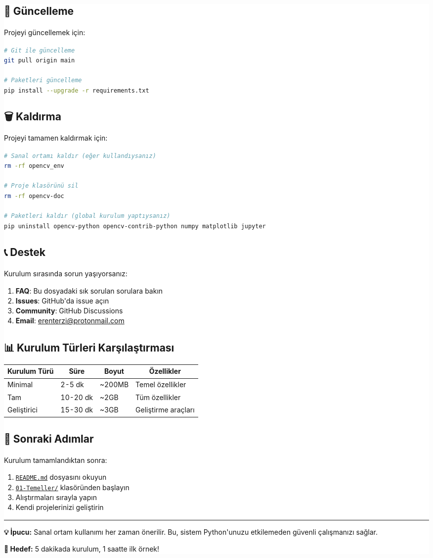 ## 🔄 Güncelleme

Projeyi güncellemek için:

```bash
# Git ile güncelleme
git pull origin main

# Paketleri güncelleme
pip install --upgrade -r requirements.txt
```

## 🗑️ Kaldırma

Projeyi tamamen kaldırmak için:

```bash
# Sanal ortamı kaldır (eğer kullandıysanız)
rm -rf opencv_env

# Proje klasörünü sil
rm -rf opencv-doc

# Paketleri kaldır (global kurulum yaptıysanız)
pip uninstall opencv-python opencv-contrib-python numpy matplotlib jupyter
```

## 📞 Destek

Kurulum sırasında sorun yaşıyorsanız:

1. **FAQ**: Bu dosyadaki sık sorulan sorulara bakın
2. **Issues**: GitHub'da issue açın
3. **Community**: GitHub Discussions
4. **Email**: erenterzi@protonmail.com

## 📊 Kurulum Türleri Karşılaştırması

| Kurulum Türü | Süre | Boyut | Özellikler |
|---------------|------|-------|------------|
| Minimal | 2-5 dk | ~200MB | Temel özellikler |
| Tam | 10-20 dk | ~2GB | Tüm özellikler |
| Geliştirici | 15-30 dk | ~3GB | Geliştirme araçları |

## 🚀 Sonraki Adımlar

Kurulum tamamlandıktan sonra:

1. [`README.md`](README.md) dosyasını okuyun
2. [`01-Temeller/`](01-Temeller/) klasöründen başlayın
3. Alıştırmaları sırayla yapın
4. Kendi projelerinizi geliştirin

---

**💡 İpucu:** Sanal ortam kullanımı her zaman önerilir. Bu, sistem Python'unuzu etkilemeden güvenli çalışmanızı sağlar.

**🎯 Hedef:** 5 dakikada kurulum, 1 saatte ilk örnek!